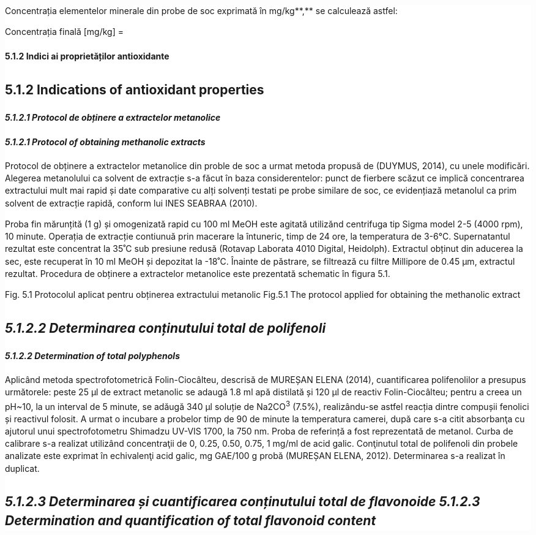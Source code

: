 Concentrația elementelor minerale din probe de soc exprimată în mg/kg**,** se calculează astfel:

<span id="page-49-0"></span>Concentrația finală [mg/kg] =

#### **5.1.2 Indici ai proprietăților antioxidante**

## <span id="page-50-1"></span>**5.1.2 Indications of antioxidant properties**

#### <span id="page-50-0"></span>*5.1.2.1 Protocol de obținere a extractelor metanolice*

#### <span id="page-50-2"></span>*5.1.2.1 Protocol of obtaining methanolic extracts*

Protocol de obținere a extractelor metanolice din proble de soc a urmat metoda propusă de (DUYMUS, 2014), cu unele modificări. Alegerea metanolului ca solvent de extracție s-a făcut în baza considerentelor: punct de fierbere scăzut ce implică concentrarea extractului mult mai rapid și date comparative cu alți solvenți testati pe probe similare de soc, ce evidențiază metanolul ca prim solvent de extracție rapidă, conform lui INES SEABRAA (2010).

Proba fin mărunțită (1 g) și omogenizată rapid cu 100 ml MeOH este agitată utilizănd centrifuga tip Sigma model 2-5 (4000 rpm), 10 minute. Operația de extracție contiunuă prin macerare la întuneric, timp de 24 ore, la temperatura de 3-6°C. Supernatantul rezultat este concentrat la 35˚C sub presiune redusă (Rotavap Laborata 4010 Digital, Heidolph). Extractul obținut din aducerea la sec, este recuperat în 10 ml MeOH și depozitat la -18˚C. Înainte de păstrare, se filtrează cu filtre Millipore de 0.45 μm, extractul rezultat. Procedura de obținere a extractelor metanolice este prezentată schematic în figura 5.1.

Fig. 5.1 Protocolul aplicat pentru obținerea extractului metanolic Fig.5.1 The protocol applied for obtaining the methanolic extract

## <span id="page-51-0"></span>*5.1.2.2 Determinarea conținutului total de polifenoli*

#### <span id="page-51-2"></span>*5.1.2.2 Determination of total polyphenols*

Aplicând metoda spectrofotometrică Folin-Ciocâlteu, descrisă de MUREȘAN ELENA (2014), cuantificarea polifenolilor a presupus următorele: peste 25 µl de extract metanolic se adaugă 1.8 ml apă distilată și 120 µl de reactiv Folin-Ciocâlteu; pentru a creea un pH~10, la un interval de 5 minute, se adăugă 340 μl soluție de Na2CO<sup>3</sup> (7.5%), realizându-se astfel reacția dintre compușii fenolici și reactivul folosit. A urmat o incubare a probelor timp de 90 de minute la temperatura camerei, după care s-a citit absorbanţa cu ajutorul unui spectrofotometru Shimadzu UV-VIS 1700, la 750 nm. Proba de referință a fost reprezentată de metanol. Curba de calibrare s-a realizat utilizând concentraţii de 0, 0.25, 0.50, 0.75, 1 mg/ml de acid galic. Conţinutul total de polifenoli din probele analizate este exprimat în echivalenţi acid galic, mg GAE/100 g probă (MUREȘAN ELENA, 2012). Determinarea s-a realizat în duplicat.

## <span id="page-51-1"></span>*5.1.2.3 Determinarea și cuantificarea conținutului total de flavonoide 5.1.2.3 Determination and quantification of total flavonoid content*
